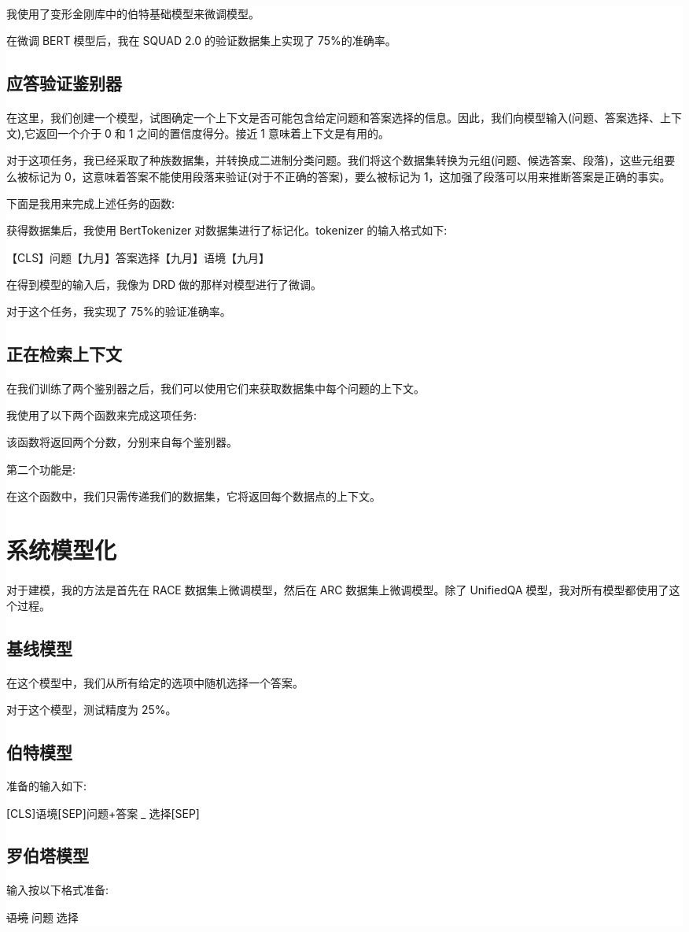 我使用了变形金刚库中的伯特基础模型来微调模型。

在微调 BERT 模型后，我在 SQUAD 2.0 的验证数据集上实现了 75%的准确率。

## 应答验证鉴别器

在这里，我们创建一个模型，试图确定一个上下文是否可能包含给定问题和答案选择的信息。因此，我们向模型输入(问题、答案选择、上下文),它返回一个介于 0 和 1 之间的置信度得分。接近 1 意味着上下文是有用的。

对于这项任务，我已经采取了种族数据集，并转换成二进制分类问题。我们将这个数据集转换为元组(问题、候选答案、段落)，这些元组要么被标记为 0，这意味着答案不能使用段落来验证(对于不正确的答案)，要么被标记为 1，这加强了段落可以用来推断答案是正确的事实。

下面是我用来完成上述任务的函数:

获得数据集后，我使用 BertTokenizer 对数据集进行了标记化。tokenizer 的输入格式如下:

【CLS】问题【九月】答案选择【九月】语境【九月】

在得到模型的输入后，我像为 DRD 做的那样对模型进行了微调。

对于这个任务，我实现了 75%的验证准确率。

## 正在检索上下文

在我们训练了两个鉴别器之后，我们可以使用它们来获取数据集中每个问题的上下文。

我使用了以下两个函数来完成这项任务:

该函数将返回两个分数，分别来自每个鉴别器。

第二个功能是:

在这个函数中，我们只需传递我们的数据集，它将返回每个数据点的上下文。

# 系统模型化

对于建模，我的方法是首先在 RACE 数据集上微调模型，然后在 ARC 数据集上微调模型。除了 UnifiedQA 模型，我对所有模型都使用了这个过程。

## 基线模型

在这个模型中，我们从所有给定的选项中随机选择一个答案。

对于这个模型，测试精度为 25%。

## 伯特模型

准备的输入如下:

[CLS]语境[SEP]问题+答案 _ 选择[SEP]

## 罗伯塔模型

输入按以下格式准备:

~~语境~~ 问题 选择
